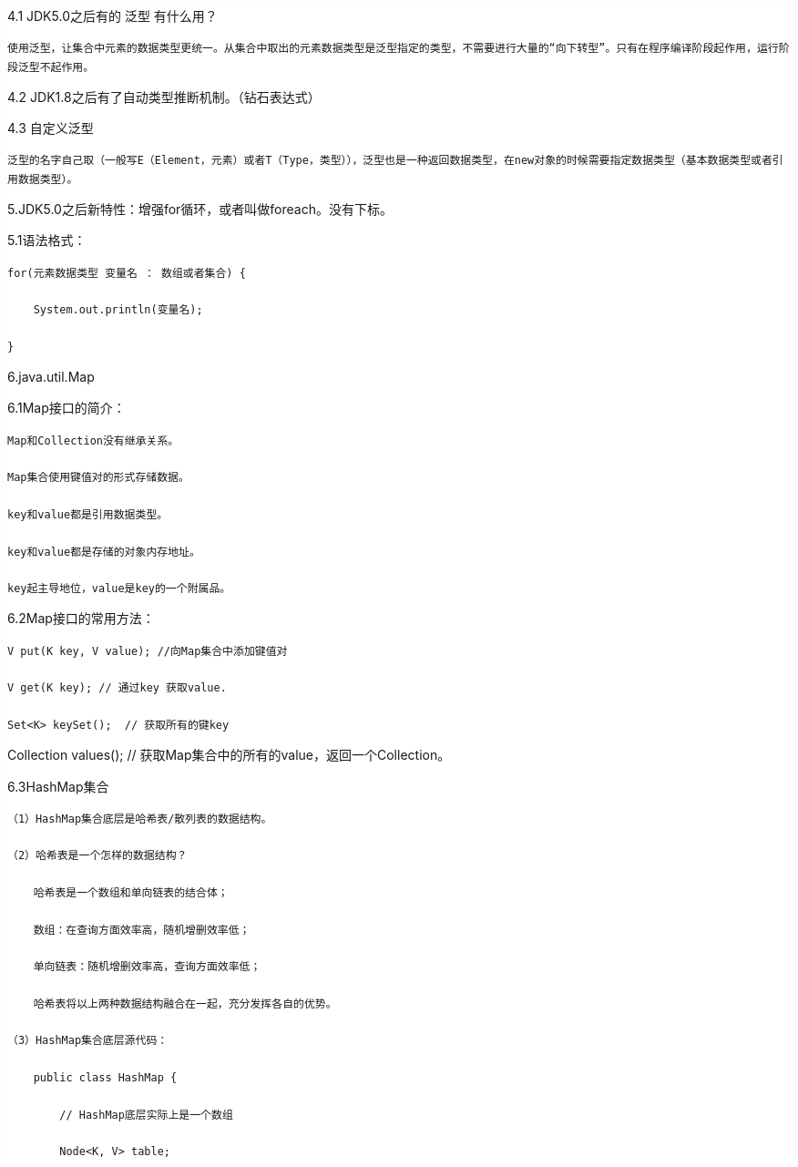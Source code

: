 4.1 JDK5.0之后有的 泛型 有什么用？

	使用泛型，让集合中元素的数据类型更统一。从集合中取出的元素数据类型是泛型指定的类型，不需要进行大量的“向下转型”。只有在程序编译阶段起作用，运行阶段泛型不起作用。

4.2 JDK1.8之后有了自动类型推断机制。（钻石表达式）

4.3 自定义泛型

	泛型的名字自己取（一般写E（Element，元素）或者T（Type，类型）），泛型也是一种返回数据类型，在new对象的时候需要指定数据类型（基本数据类型或者引用数据类型）。

5.JDK5.0之后新特性：增强for循环，或者叫做foreach。没有下标。

5.1语法格式：

	for(元素数据类型 变量名 ： 数组或者集合) {

		System.out.println(变量名);

	}

6.java.util.Map

6.1Map接口的简介：

	Map和Collection没有继承关系。

	Map集合使用键值对的形式存储数据。

	key和value都是引用数据类型。

	key和value都是存储的对象内存地址。

	key起主导地位，value是key的一个附属品。

6.2Map接口的常用方法：

	V put(K key, V value); //向Map集合中添加键值对 

	V get(K key); // 通过key 获取value.

	Set<K> keySet();  // 获取所有的键key

Collection<V> values(); // 获取Map集合中的所有的value，返回一个Collection。

6.3HashMap集合

	（1）HashMap集合底层是哈希表/散列表的数据结构。

	（2）哈希表是一个怎样的数据结构？

		哈希表是一个数组和单向链表的结合体；

		数组：在查询方面效率高，随机增删效率低；

		单向链表：随机增删效率高，查询方面效率低；

		哈希表将以上两种数据结构融合在一起，充分发挥各自的优势。

	（3）HashMap集合底层源代码：

		public class HashMap {

			// HashMap底层实际上是一个数组

			Node<K, V> table;
